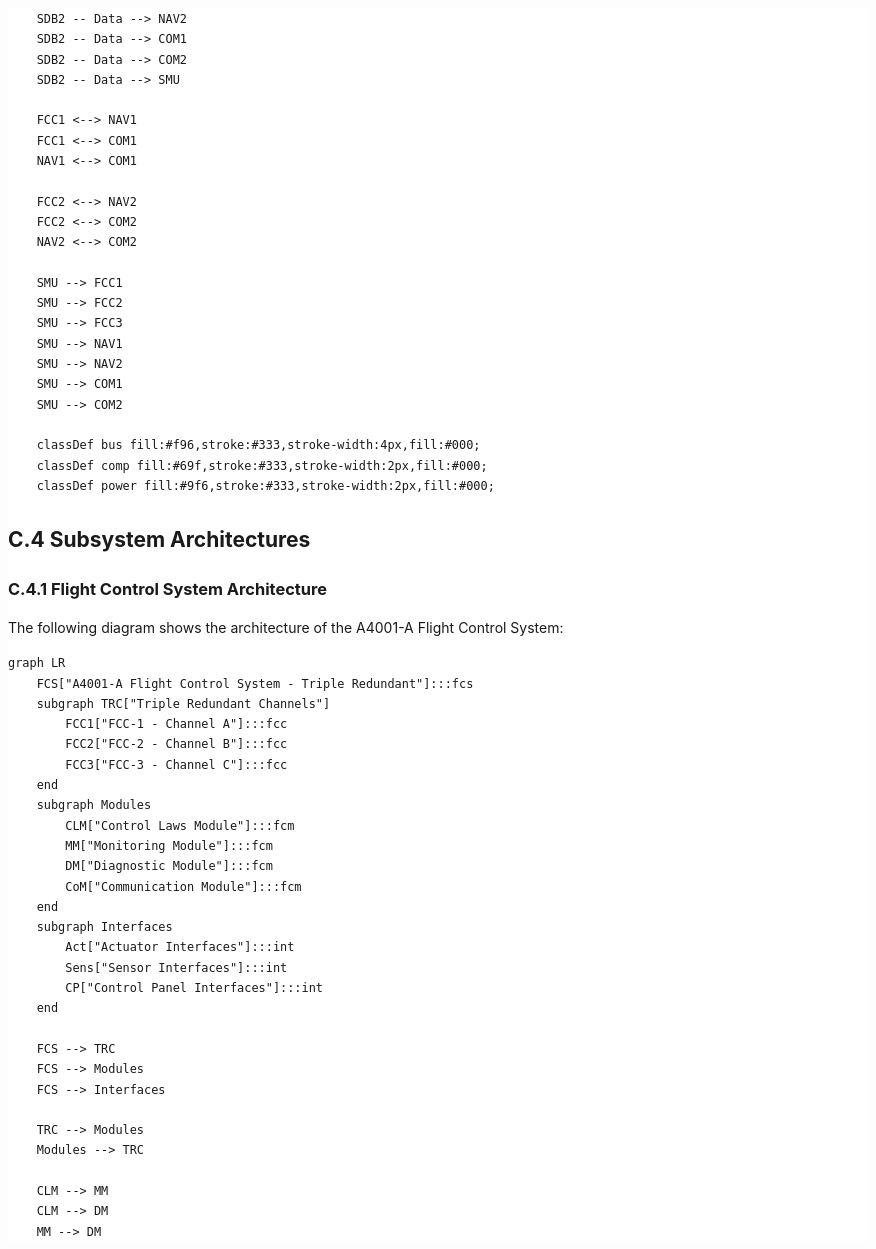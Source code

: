 ```mermaid
    SDB2 -- Data --> NAV2
    SDB2 -- Data --> COM1
    SDB2 -- Data --> COM2
    SDB2 -- Data --> SMU

    FCC1 <--> NAV1
    FCC1 <--> COM1
    NAV1 <--> COM1

    FCC2 <--> NAV2
    FCC2 <--> COM2
    NAV2 <--> COM2

    SMU --> FCC1
    SMU --> FCC2
    SMU --> FCC3
    SMU --> NAV1
    SMU --> NAV2
    SMU --> COM1
    SMU --> COM2

    classDef bus fill:#f96,stroke:#333,stroke-width:4px,fill:#000;
    classDef comp fill:#69f,stroke:#333,stroke-width:2px,fill:#000;
    classDef power fill:#9f6,stroke:#333,stroke-width:2px,fill:#000;
```

## C.4 Subsystem Architectures

### C.4.1 Flight Control System Architecture

The following diagram shows the architecture of the A4001-A Flight Control System:

```mermaid
graph LR
    FCS["A4001-A Flight Control System - Triple Redundant"]:::fcs
    subgraph TRC["Triple Redundant Channels"]
        FCC1["FCC-1 - Channel A"]:::fcc
        FCC2["FCC-2 - Channel B"]:::fcc
        FCC3["FCC-3 - Channel C"]:::fcc
    end
    subgraph Modules
        CLM["Control Laws Module"]:::fcm
        MM["Monitoring Module"]:::fcm
        DM["Diagnostic Module"]:::fcm
        CoM["Communication Module"]:::fcm
    end
    subgraph Interfaces
        Act["Actuator Interfaces"]:::int
        Sens["Sensor Interfaces"]:::int
        CP["Control Panel Interfaces"]:::int
    end

    FCS --> TRC
    FCS --> Modules
    FCS --> Interfaces

    TRC --> Modules
    Modules --> TRC

    CLM --> MM
    CLM --> DM
    MM --> DM

```